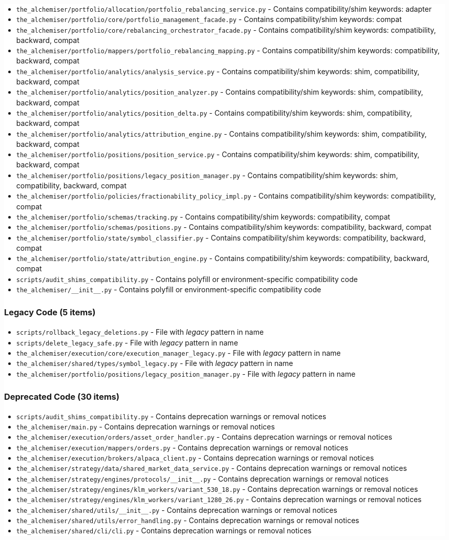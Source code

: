 - `the_alchemiser/portfolio/allocation/portfolio_rebalancing_service.py` - Contains compatibility/shim keywords: adapter
- `the_alchemiser/portfolio/core/portfolio_management_facade.py` - Contains compatibility/shim keywords: compat
- `the_alchemiser/portfolio/core/rebalancing_orchestrator_facade.py` - Contains compatibility/shim keywords: compatibility, backward, compat
- `the_alchemiser/portfolio/mappers/portfolio_rebalancing_mapping.py` - Contains compatibility/shim keywords: compatibility, backward, compat
- `the_alchemiser/portfolio/analytics/analysis_service.py` - Contains compatibility/shim keywords: shim, compatibility, backward, compat
- `the_alchemiser/portfolio/analytics/position_analyzer.py` - Contains compatibility/shim keywords: shim, compatibility, backward, compat
- `the_alchemiser/portfolio/analytics/position_delta.py` - Contains compatibility/shim keywords: shim, compatibility, backward, compat
- `the_alchemiser/portfolio/analytics/attribution_engine.py` - Contains compatibility/shim keywords: shim, compatibility, backward, compat
- `the_alchemiser/portfolio/positions/position_service.py` - Contains compatibility/shim keywords: shim, compatibility, backward, compat
- `the_alchemiser/portfolio/positions/legacy_position_manager.py` - Contains compatibility/shim keywords: shim, compatibility, backward, compat
- `the_alchemiser/portfolio/policies/fractionability_policy_impl.py` - Contains compatibility/shim keywords: compatibility, compat
- `the_alchemiser/portfolio/schemas/tracking.py` - Contains compatibility/shim keywords: compatibility, compat
- `the_alchemiser/portfolio/schemas/positions.py` - Contains compatibility/shim keywords: compatibility, backward, compat
- `the_alchemiser/portfolio/state/symbol_classifier.py` - Contains compatibility/shim keywords: compatibility, backward, compat
- `the_alchemiser/portfolio/state/attribution_engine.py` - Contains compatibility/shim keywords: compatibility, backward, compat
- `scripts/audit_shims_compatibility.py` - Contains polyfill or environment-specific compatibility code
- `the_alchemiser/__init__.py` - Contains polyfill or environment-specific compatibility code

### Legacy Code (5 items)

- `scripts/rollback_legacy_deletions.py` - File with *legacy* pattern in name
- `scripts/delete_legacy_safe.py` - File with *legacy* pattern in name
- `the_alchemiser/execution/core/execution_manager_legacy.py` - File with *legacy* pattern in name
- `the_alchemiser/shared/types/symbol_legacy.py` - File with *legacy* pattern in name
- `the_alchemiser/portfolio/positions/legacy_position_manager.py` - File with *legacy* pattern in name

### Deprecated Code (30 items)

- `scripts/audit_shims_compatibility.py` - Contains deprecation warnings or removal notices
- `the_alchemiser/main.py` - Contains deprecation warnings or removal notices
- `the_alchemiser/execution/orders/asset_order_handler.py` - Contains deprecation warnings or removal notices
- `the_alchemiser/execution/mappers/orders.py` - Contains deprecation warnings or removal notices
- `the_alchemiser/execution/brokers/alpaca_client.py` - Contains deprecation warnings or removal notices
- `the_alchemiser/strategy/data/shared_market_data_service.py` - Contains deprecation warnings or removal notices
- `the_alchemiser/strategy/engines/protocols/__init__.py` - Contains deprecation warnings or removal notices
- `the_alchemiser/strategy/engines/klm_workers/variant_530_18.py` - Contains deprecation warnings or removal notices
- `the_alchemiser/strategy/engines/klm_workers/variant_1280_26.py` - Contains deprecation warnings or removal notices
- `the_alchemiser/shared/utils/__init__.py` - Contains deprecation warnings or removal notices
- `the_alchemiser/shared/utils/error_handling.py` - Contains deprecation warnings or removal notices
- `the_alchemiser/shared/cli/cli.py` - Contains deprecation warnings or removal notices